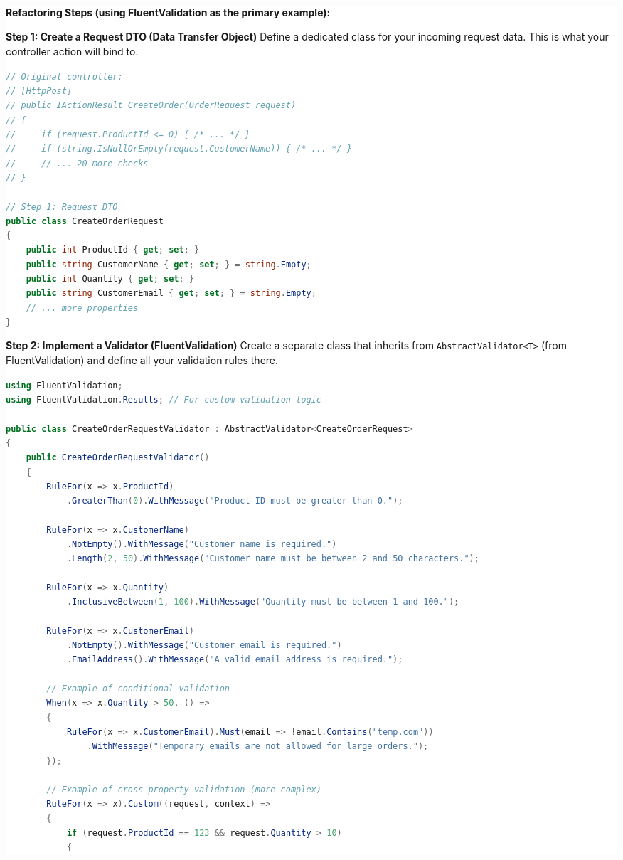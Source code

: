 **Refactoring Steps (using FluentValidation as the primary example):**

**Step 1: Create a Request DTO (Data Transfer Object)**
Define a dedicated class for your incoming request data. This is what your controller action will bind to.

```csharp
// Original controller:
// [HttpPost]
// public IActionResult CreateOrder(OrderRequest request)
// {
//     if (request.ProductId <= 0) { /* ... */ }
//     if (string.IsNullOrEmpty(request.CustomerName)) { /* ... */ }
//     // ... 20 more checks
// }

// Step 1: Request DTO
public class CreateOrderRequest
{
    public int ProductId { get; set; }
    public string CustomerName { get; set; } = string.Empty;
    public int Quantity { get; set; }
    public string CustomerEmail { get; set; } = string.Empty;
    // ... more properties
}
```

**Step 2: Implement a Validator (FluentValidation)**
Create a separate class that inherits from `AbstractValidator<T>` (from FluentValidation) and define all your validation rules there.

```csharp
using FluentValidation;
using FluentValidation.Results; // For custom validation logic

public class CreateOrderRequestValidator : AbstractValidator<CreateOrderRequest>
{
    public CreateOrderRequestValidator()
    {
        RuleFor(x => x.ProductId)
            .GreaterThan(0).WithMessage("Product ID must be greater than 0.");

        RuleFor(x => x.CustomerName)
            .NotEmpty().WithMessage("Customer name is required.")
            .Length(2, 50).WithMessage("Customer name must be between 2 and 50 characters.");

        RuleFor(x => x.Quantity)
            .InclusiveBetween(1, 100).WithMessage("Quantity must be between 1 and 100.");

        RuleFor(x => x.CustomerEmail)
            .NotEmpty().WithMessage("Customer email is required.")
            .EmailAddress().WithMessage("A valid email address is required.");

        // Example of conditional validation
        When(x => x.Quantity > 50, () =>
        {
            RuleFor(x => x.CustomerEmail).Must(email => !email.Contains("temp.com"))
                .WithMessage("Temporary emails are not allowed for large orders.");
        });

        // Example of cross-property validation (more complex)
        RuleFor(x => x).Custom((request, context) =>
        {
            if (request.ProductId == 123 && request.Quantity > 10)
            {
```